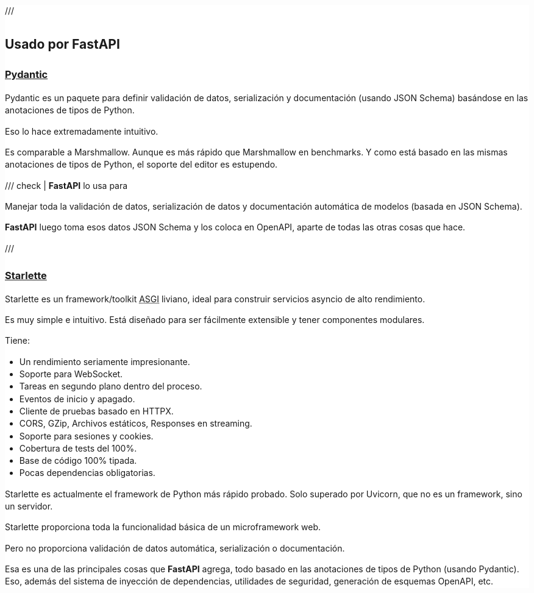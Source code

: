 ///

## Usado por **FastAPI**

### <a href="https://docs.pydantic.dev/" class="external-link" target="_blank">Pydantic</a>

Pydantic es un paquete para definir validación de datos, serialización y documentación (usando JSON Schema) basándose en las anotaciones de tipos de Python.

Eso lo hace extremadamente intuitivo.

Es comparable a Marshmallow. Aunque es más rápido que Marshmallow en benchmarks. Y como está basado en las mismas anotaciones de tipos de Python, el soporte del editor es estupendo.

/// check | **FastAPI** lo usa para

Manejar toda la validación de datos, serialización de datos y documentación automática de modelos (basada en JSON Schema).

**FastAPI** luego toma esos datos JSON Schema y los coloca en OpenAPI, aparte de todas las otras cosas que hace.

///

### <a href="https://www.starlette.io/" class="external-link" target="_blank">Starlette</a>

Starlette es un framework/toolkit <abbr title="El nuevo estándar para construir aplicaciones web asíncronas en Python">ASGI</abbr> liviano, ideal para construir servicios asyncio de alto rendimiento.

Es muy simple e intuitivo. Está diseñado para ser fácilmente extensible y tener componentes modulares.

Tiene:

- Un rendimiento seriamente impresionante.
- Soporte para WebSocket.
- Tareas en segundo plano dentro del proceso.
- Eventos de inicio y apagado.
- Cliente de pruebas basado en HTTPX.
- CORS, GZip, Archivos estáticos, Responses en streaming.
- Soporte para sesiones y cookies.
- Cobertura de tests del 100%.
- Base de código 100% tipada.
- Pocas dependencias obligatorias.

Starlette es actualmente el framework de Python más rápido probado. Solo superado por Uvicorn, que no es un framework, sino un servidor.

Starlette proporciona toda la funcionalidad básica de un microframework web.

Pero no proporciona validación de datos automática, serialización o documentación.

Esa es una de las principales cosas que **FastAPI** agrega, todo basado en las anotaciones de tipos de Python (usando Pydantic). Eso, además del sistema de inyección de dependencias, utilidades de seguridad, generación de esquemas OpenAPI, etc.
